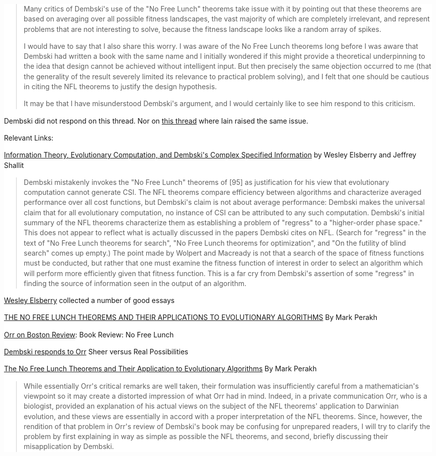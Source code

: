 > Many critics of Dembski's use of the "No Free Lunch" theorems take issue with it by pointing out that these theorems are based on averaging over all possible fitness landscapes, the vast majority of which are completely irrelevant, and 
> represent problems that are not interesting to solve, because the fitness landscape looks like a random array of spikes.
> 
> I would have to say that I also share this worry. I was aware of the No Free Lunch theorems long before I was aware that Dembski had written a book with the same name and I initially wondered if this might provide a theoretical underpinning to the idea that design cannot be achieved without intelligent input. But then precisely the same objection occurred to me (that the generality of the result severely limited its relevance to practical problem solving), and I felt that one should be cautious in citing the NFL theorems to justify the design hypothesis. 
> 
> It may be that I have misunderstood Dembski's argument, and I would certainly like to see him respond to this criticism.

Dembski did not respond on this thread. Nor on [this thread](http://www.iscid.org/boards/ubb-get_topic-f-6-t-000132.html) where Iain raised the same issue.

Relevant Links:

[Information Theory, Evolutionary Computation, and Dembski's Complex Specified Information](http://www.talkreason.org/articles/eandsdembski.pdf) by Wesley Elsberry and Jeffrey Shallit

> Dembski mistakenly invokes the "No Free Lunch" theorems of \[95\] as justification for his view that evolutionary computation cannot generate CSI. The NFL theorems compare efficiency between algorithms and characterize averaged performance over all cost functions, but Dembski's claim is not about average performance: Dembski makes the universal claim that for all evolutionary computation, no instance of CSI can be attributed to any such computation. Dembski's initial summary of the NFL theorems characterize them as establishing a problem of "regress" to a "higher-order phase space." This does not appear to reflect what is actually discussed in the papers Dembski cites on NFL. (Search for "regress" in the text of "No Free Lunch theorems for search", "No Free Lunch theorems for optimization", and "On the futility of blind search" comes up empty.) The point made by Wolpert and Macready is not that a search of the space of fitness functions must be conducted, but rather
> that one must examine the fitness function of interest in order to select an algorithm which will perform more efficiently given that fitness function. This is a far cry from Dembski's assertion of some "regress" in finding the source of information seen in the output of an algorithm.

[Wesley Elsberry](http://www.infidels.org/library/modern/science/creationism/dembski.html) collected a number of good essays

[THE NO FREE LUNCH THEOREMS AND THEIR APPLICATIONS TO EVOLUTIONARY ALGORITHMS](http://www.nctimes.net/~mark/bibl_science/orr_demb_NFL.htm) By Mark Perakh

[Orr on Boston Review](http://www.bostonreview.net/BR27.3/orr.html): Book Review: No Free Lunch 

[Dembski responds to Orr](http://www.bostonreview.net/BR27.5/exchange.html) Sheer versus Real Possibilities 

[The No Free Lunch Theorems and Their Application to Evolutionary Algorithms](http://www.talkreason.org/articles/orr.cfm) By Mark Perakh

> While essentially Orr's critical remarks are well taken, their formulation was insufficiently careful from a mathematician's viewpoint so it may create a distorted impression of what Orr had in mind. Indeed, in a private communication Orr, who is a biologist, provided an explanation of his actual views on the subject of the NFL theorems' application to Darwinian evolution, and these views are essentially in accord with a proper interpretation of the NFL theorems. Since, however, the rendition of that problem in Orr's review of Dembski's book may be confusing for unprepared readers, I will try to clarify the problem by first explaining in way as simple as possible the NFL theorems, and second, briefly discussing their misapplication by Dembski.

